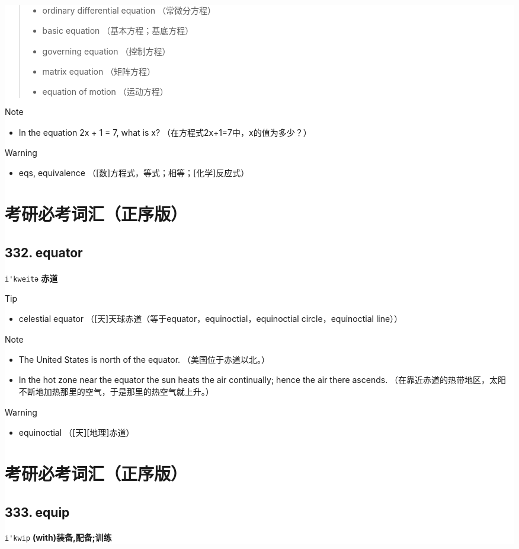 > - ordinary differential equation （常微分方程）
>
> - basic equation （基本方程；基底方程）
>
> - governing equation （控制方程）
>
> - matrix equation （矩阵方程）
>
> - equation of motion （运动方程）
>

> [!NOTE]
>
> - In the equation 2x + 1 = 7, what is x? （在方程式2x+1=7中，x的值为多少？）
>

> [!WARNING]
>
> - eqs, equivalence （[数]方程式，等式；相等；[化学]反应式）
>

# 考研必考词汇（正序版）

## 332. equator

`i'kweitə`  **赤道**

> [!TIP]
>
> - celestial equator （[天]天球赤道（等于equator，equinoctial，equinoctial circle，equinoctial line））
>

> [!NOTE]
>
> - The United States is north of the equator. （美国位于赤道以北。）
>
> - In the hot zone near the equator the sun heats the air continually; hence the air there ascends. （在靠近赤道的热带地区，太阳不断地加热那里的空气，于是那里的热空气就上升。）
>

> [!WARNING]
>
> - equinoctial （[天][地理]赤道）
>

# 考研必考词汇（正序版）

## 333. equip

`i'kwip`  **(with)装备,配备;训练**
